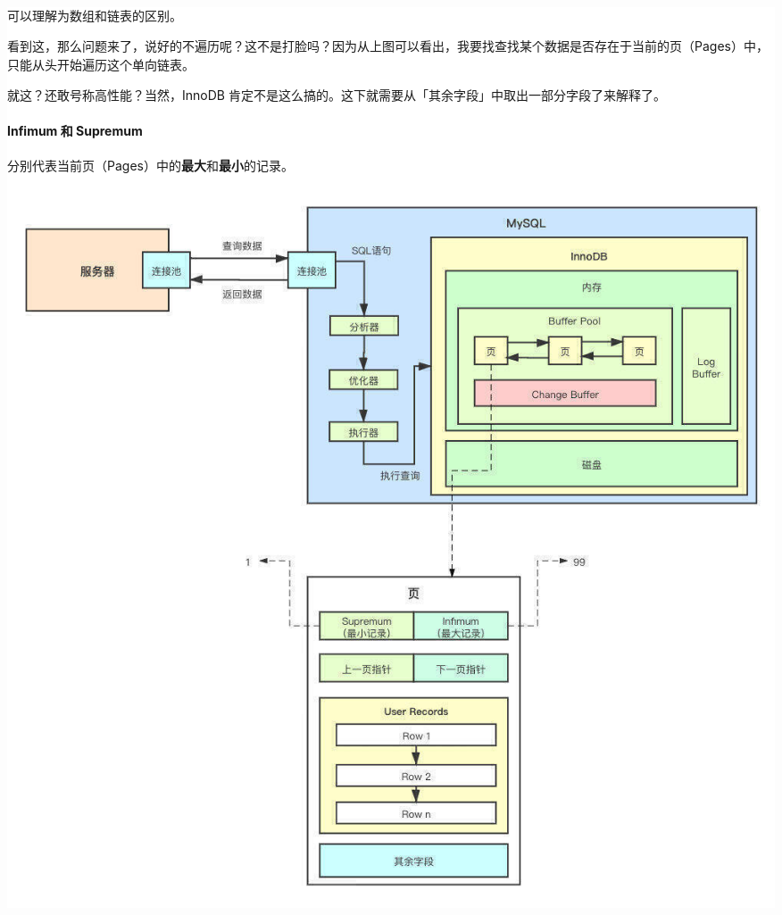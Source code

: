可以理解为数组和链表的区别。



看到这，那么问题来了，说好的不遍历呢？这不是打脸吗？因为从上图可以看出，我要找查找某个数据是否存在于当前的页（Pages）中，只能从头开始遍历这个单向链表。

就这？还敢号称高性能？当然，InnoDB 肯定不是这么搞的。这下就需要从「其余字段」中取出一部分字段了来解释了。



#### Infimum 和 Supremum

分别代表当前页（Pages）中的**最大**和**最小**的记录。

![](/images/mysql/230813/infimum-and-supremum.jpeg)
